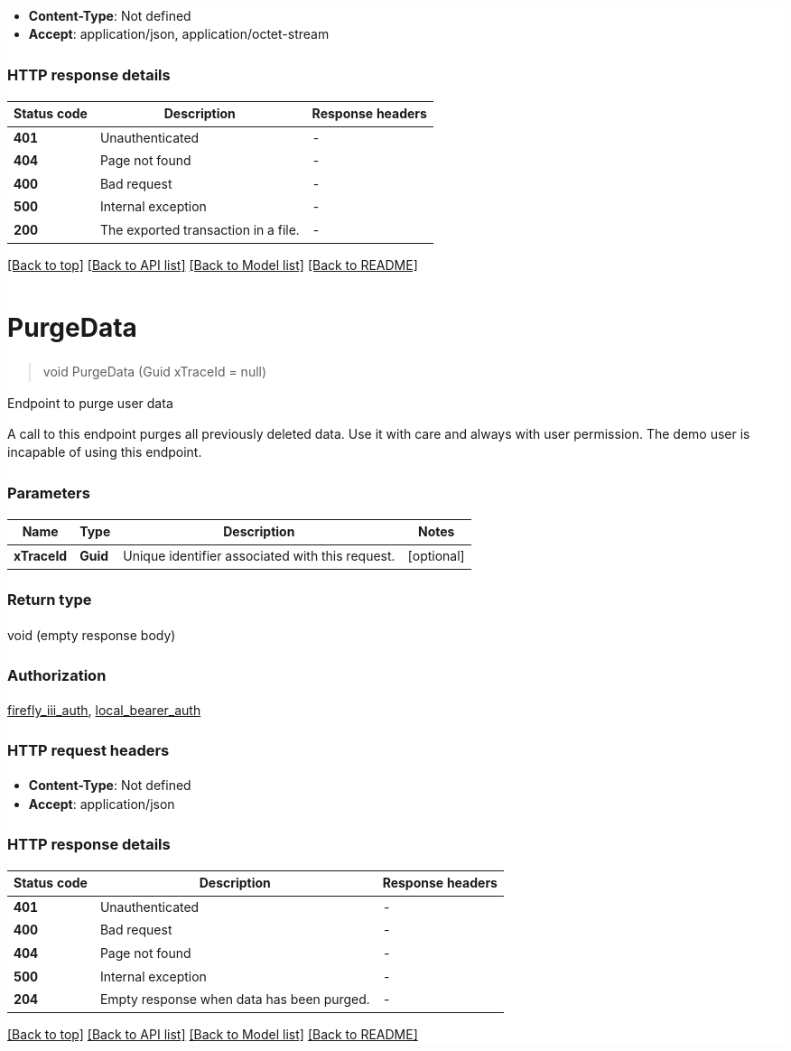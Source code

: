  - **Content-Type**: Not defined
 - **Accept**: application/json, application/octet-stream


### HTTP response details
| Status code | Description | Response headers |
|-------------|-------------|------------------|
| **401** | Unauthenticated |  -  |
| **404** | Page not found |  -  |
| **400** | Bad request |  -  |
| **500** | Internal exception |  -  |
| **200** | The exported transaction in a file. |  -  |

[[Back to top]](#) [[Back to API list]](../../README.md#documentation-for-api-endpoints) [[Back to Model list]](../../README.md#documentation-for-models) [[Back to README]](../../README.md)

<a id="purgedata"></a>
# **PurgeData**
> void PurgeData (Guid xTraceId = null)

Endpoint to purge user data

A call to this endpoint purges all previously deleted data. Use it with care and always with user permission. The demo user is incapable of using this endpoint. 


### Parameters

| Name | Type | Description | Notes |
|------|------|-------------|-------|
| **xTraceId** | **Guid** | Unique identifier associated with this request. | [optional]  |

### Return type

void (empty response body)

### Authorization

[firefly_iii_auth](../README.md#firefly_iii_auth), [local_bearer_auth](../README.md#local_bearer_auth)

### HTTP request headers

 - **Content-Type**: Not defined
 - **Accept**: application/json


### HTTP response details
| Status code | Description | Response headers |
|-------------|-------------|------------------|
| **401** | Unauthenticated |  -  |
| **400** | Bad request |  -  |
| **404** | Page not found |  -  |
| **500** | Internal exception |  -  |
| **204** | Empty response when data has been purged. |  -  |

[[Back to top]](#) [[Back to API list]](../../README.md#documentation-for-api-endpoints) [[Back to Model list]](../../README.md#documentation-for-models) [[Back to README]](../../README.md)

